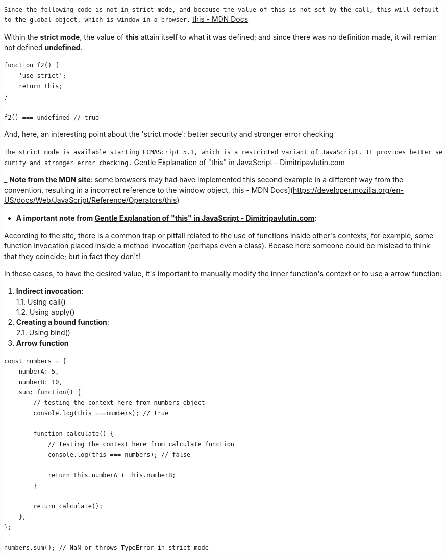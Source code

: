 `Since the following code is not in strict mode, and because the value of this is not set by the call, this will default to the global object, which is window in a browser.`  [this - MDN Docs](https://developer.mozilla.org/en-US/docs/Web/JavaScript/Reference/Operators/this)


Within the **strict mode**, the value of **this** attain itself to what it was defined; and since there was no definition made, it will remian not defined **undefined**.

```
function f2() {
    'use strict';
    return this;
}

f2() === undefined // true
```

And, here, an interesting point about the 'strict mode': better security and stronger error checking

`The strict mode is available starting ECMAScript 5.1, which is a restricted variant of JavaScript. It provides better security and stronger error checking.` 
 [Gentle Explanation of "this" in JavaScript - Dimitripavlutin.com](https://dmitripavlutin.com/gentle-explanation-of-this-in-javascript/)


_ **Note from the MDN site**: some browsers may had have implemented this second example in a different way from the convention, resulting in a incorrect reference to the window object. this - MDN Docs](https://developer.mozilla.org/en-US/docs/Web/JavaScript/Reference/Operators/this)


- **A important note from [Gentle Explanation of "this" in JavaScript - Dimitripavlutin.com](https://dmitripavlutin.com/gentle-explanation-of-this-in-javascript/)**:

According to the site, there is a common trap or pitfall related to the use of functions inside other's contexts, for example, some function invocation placed inside a method invocation (perhaps even a class). Becase here someone could be mislead to think that they coincide; but in fact they don't!


In these cases, to have the desired value, it's important to manually modify the inner function's context or to use a arrow function:
1. **Indirect invocation**:   
    1.1. Using call()   
    1.2. Using apply()
2. **Creating a bound function**:   
    2.1. Using bind()
3. **Arrow function**

```
const numbers = {
    numberA: 5,
    numberB: 10,
    sum: function() {
        // testing the context here from numbers object
        console.log(this ===numbers); // true
        
        function calculate() {
            // testing the context here from calculate function
            console.log(this === numbers); // false
            
            return this.numberA + this.numberB;
        }
        
        return calculate();
    },
};

numbers.sum(); // NaN or throws TypeError in strict mode
```
